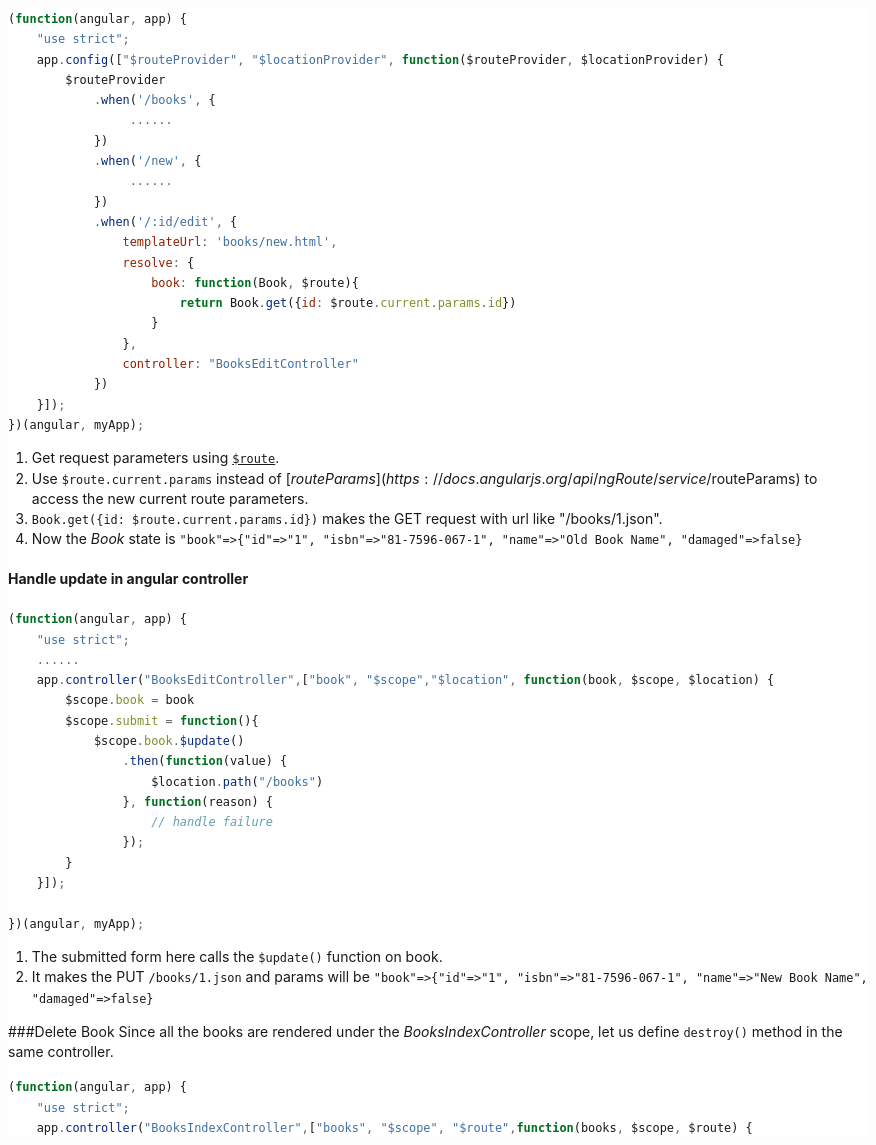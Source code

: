 ``` javascript app/assets/javascripts/router.js
(function(angular, app) {
    "use strict";
    app.config(["$routeProvider", "$locationProvider", function($routeProvider, $locationProvider) {
        $routeProvider
            .when('/books', {
                 ......
            })
            .when('/new', {
                 ......            
            })
            .when('/:id/edit', {
                templateUrl: 'books/new.html',
                resolve: {
                    book: function(Book, $route){
                        return Book.get({id: $route.current.params.id})
                    }
                },
                controller: "BooksEditController"
            })
    }]);
})(angular, myApp);

```
1. Get request parameters using [`$route`](https://docs.angularjs.org/api/ngRoute/service/$route).
2. Use `$route.current.params`  instead of [$routeParams](https://docs.angularjs.org/api/ngRoute/service/$routeParams) to access the new current route parameters.
3. `Book.get({id: $route.current.params.id})` makes the GET request with url like "/books/1.json". 
4. Now the *Book* state is `"book"=>{"id"=>"1", "isbn"=>"81-7596-067-1", "name"=>"Old Book Name", "damaged"=>false}`

#### Handle update in angular controller
``` javascript app/assets/javascripts/controllers/books_controller.js
(function(angular, app) {
    "use strict";
    ......
    app.controller("BooksEditController",["book", "$scope","$location", function(book, $scope, $location) {
        $scope.book = book
        $scope.submit = function(){
            $scope.book.$update()
                .then(function(value) {
                    $location.path("/books")
                }, function(reason) {
                    // handle failure
                });
        }
    }]);
    
})(angular, myApp);

```
1. The submitted form here calls the `$update()` function on book.
2. It makes the PUT `/books/1.json` and params will be `"book"=>{"id"=>"1", "isbn"=>"81-7596-067-1", "name"=>"New Book Name", "damaged"=>false}`

###Delete Book
Since all the books are rendered under the  *BooksIndexController* scope, let us define `destroy()` method in the same controller.
``` javascript app/assets/javascripts/controllers/books_controller.js
(function(angular, app) {
    "use strict";
    app.controller("BooksIndexController",["books", "$scope", "$route",function(books, $scope, $route) {
```